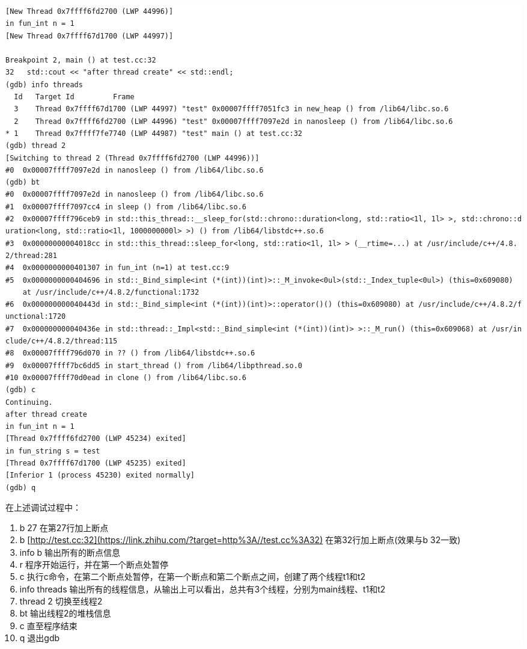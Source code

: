 ```
[New Thread 0x7ffff6fd2700 (LWP 44996)]
in fun_int n = 1
[New Thread 0x7ffff67d1700 (LWP 44997)]

Breakpoint 2, main () at test.cc:32
32   std::cout << "after thread create" << std::endl;
(gdb) info threads
  Id   Target Id         Frame
  3    Thread 0x7ffff67d1700 (LWP 44997) "test" 0x00007ffff7051fc3 in new_heap () from /lib64/libc.so.6
  2    Thread 0x7ffff6fd2700 (LWP 44996) "test" 0x00007ffff7097e2d in nanosleep () from /lib64/libc.so.6
* 1    Thread 0x7ffff7fe7740 (LWP 44987) "test" main () at test.cc:32
(gdb) thread 2
[Switching to thread 2 (Thread 0x7ffff6fd2700 (LWP 44996))]
#0  0x00007ffff7097e2d in nanosleep () from /lib64/libc.so.6
(gdb) bt
#0  0x00007ffff7097e2d in nanosleep () from /lib64/libc.so.6
#1  0x00007ffff7097cc4 in sleep () from /lib64/libc.so.6
#2  0x00007ffff796ceb9 in std::this_thread::__sleep_for(std::chrono::duration<long, std::ratio<1l, 1l> >, std::chrono::duration<long, std::ratio<1l, 1000000000l> >) () from /lib64/libstdc++.so.6
#3  0x00000000004018cc in std::this_thread::sleep_for<long, std::ratio<1l, 1l> > (__rtime=...) at /usr/include/c++/4.8.2/thread:281
#4  0x0000000000401307 in fun_int (n=1) at test.cc:9
#5  0x0000000000404696 in std::_Bind_simple<int (*(int))(int)>::_M_invoke<0ul>(std::_Index_tuple<0ul>) (this=0x609080)
    at /usr/include/c++/4.8.2/functional:1732
#6  0x000000000040443d in std::_Bind_simple<int (*(int))(int)>::operator()() (this=0x609080) at /usr/include/c++/4.8.2/functional:1720
#7  0x000000000040436e in std::thread::_Impl<std::_Bind_simple<int (*(int))(int)> >::_M_run() (this=0x609068) at /usr/include/c++/4.8.2/thread:115
#8  0x00007ffff796d070 in ?? () from /lib64/libstdc++.so.6
#9  0x00007ffff7bc6dd5 in start_thread () from /lib64/libpthread.so.0
#10 0x00007ffff70d0ead in clone () from /lib64/libc.so.6
(gdb) c
Continuing.
after thread create
in fun_int n = 1
[Thread 0x7ffff6fd2700 (LWP 45234) exited]
in fun_string s = test
[Thread 0x7ffff67d1700 (LWP 45235) exited]
[Inferior 1 (process 45230) exited normally]
(gdb) q

```

在上述调试过程中：

1.  b 27 在第27行加上断点
2.  b [http://test.cc:32](https://link.zhihu.com/?target=http%3A//test.cc%3A32) 在第32行加上断点(效果与b 32一致)
3.  info b 输出所有的断点信息
4.  r 程序开始运行，并在第一个断点处暂停
5.  c 执行c命令，在第二个断点处暂停，在第一个断点和第二个断点之间，创建了两个线程t1和t2
6.  info threads 输出所有的线程信息，从输出上可以看出，总共有3个线程，分别为main线程、t1和t2
7.  thread 2 切换至线程2
8.  bt 输出线程2的堆栈信息
9.  c 直至程序结束
10.  q 退出gdb

